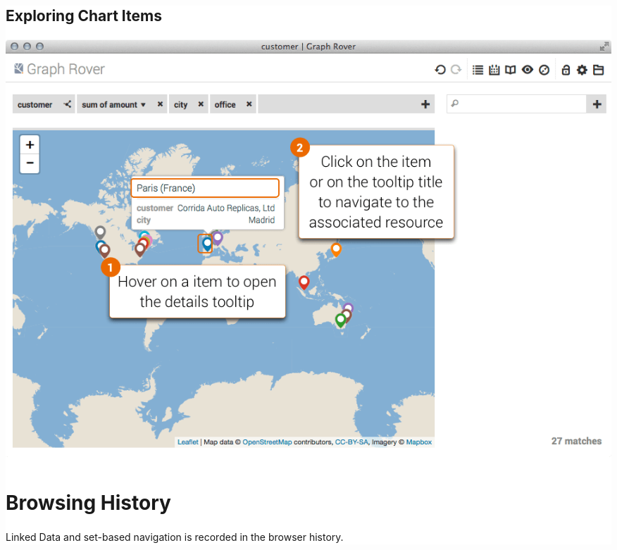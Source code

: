 ## Exploring Chart Items

![exploring-chart-items](images/exploring-chart-items.png)

# Browsing History

Linked Data and set-based navigation is recorded in the browser history.
